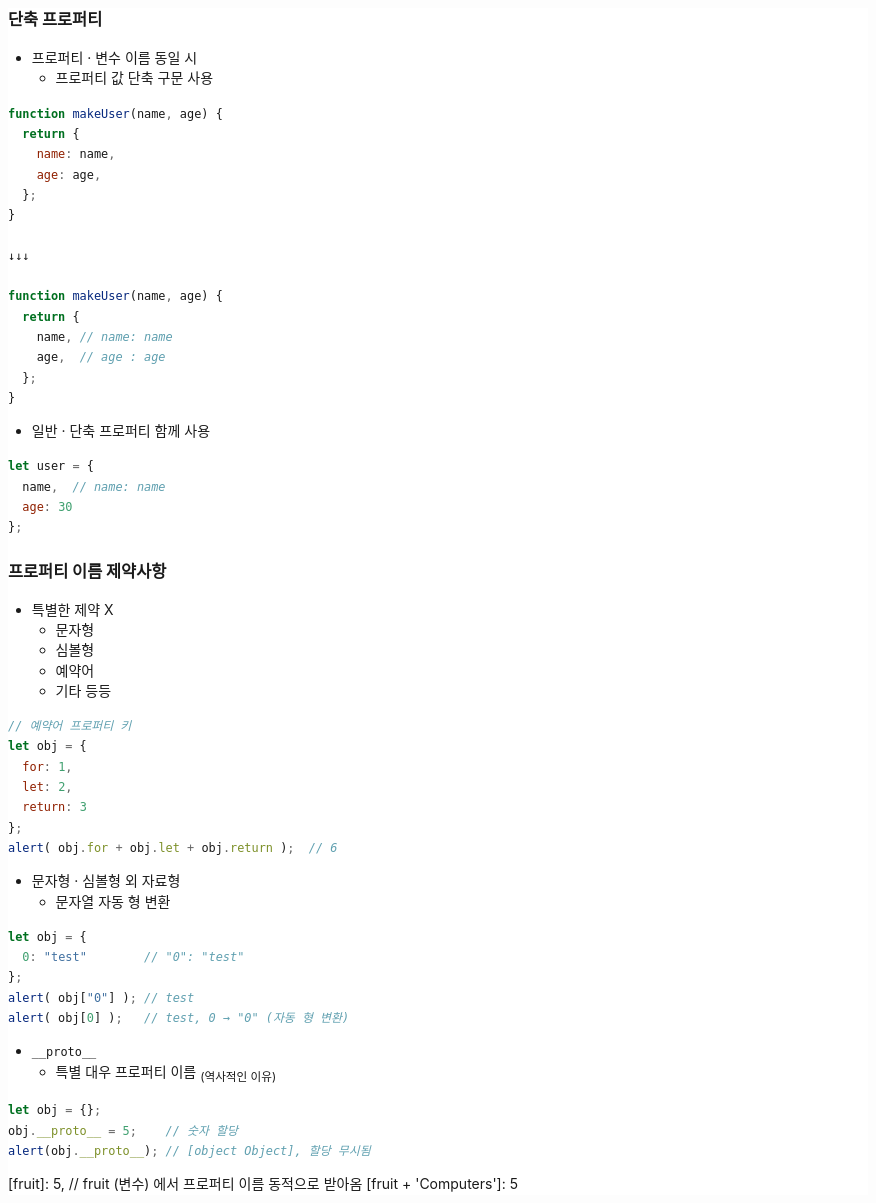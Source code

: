 ### 단축 프로퍼티
- 프로퍼티 · 변수 이름 동일 시
  - 프로퍼티 값 단축 구문 사용
```javascript
function makeUser(name, age) {
  return {
    name: name,
    age: age,
  };
}

↓↓↓

function makeUser(name, age) {
  return {
    name, // name: name
    age,  // age : age
  };
}
```
- 일반 · 단축 프로퍼티 함께 사용
```javascript
let user = {
  name,  // name: name
  age: 30
};
```

### 프로퍼티 이름 제약사항
- 특별한 제약 X
  - 문자형
  - 심볼형
  - 예약어
  - 기타 등등
```javascript
// 예약어 프로퍼티 키
let obj = {
  for: 1,
  let: 2,
  return: 3
};
alert( obj.for + obj.let + obj.return );  // 6
```
- 문자형 · 심볼형 외 자료형
  - 문자열 자동 형 변환
```javascript
let obj = {
  0: "test"        // "0": "test"
};
alert( obj["0"] ); // test
alert( obj[0] );   // test, 0 → "0" (자동 형 변환)
```
- `__proto__`
  - 특별 대우 프로퍼티 이름 <sub>(역사적인 이유)</sub>
```javascript
let obj = {};
obj.__proto__ = 5;    // 숫자 할당
alert(obj.__proto__); // [object Object], 할당 무시됨
```


  [fruit]: 5,       // fruit (변수) 에서 프로퍼티 이름 동적으로 받아옴
  [fruit + 'Computers']: 5